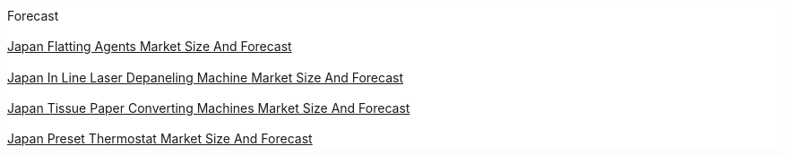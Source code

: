 Forecast</a></p><p><a href="https://github.com/DipramanCMRI02/Future-Lens-Research/blob/main/Flatting-Agents-Market/Flatting-Agents-Market.md">Japan Flatting Agents Market Size And Forecast</a></p><p><a href="https://github.com/DipramanCMRI02/Future-Lens-Research/blob/main/In-Line-Laser-Depaneling-Machine-Market/In-Line-Laser-Depaneling-Machine-Market.md">Japan In Line Laser Depaneling Machine Market Size And Forecast</a></p><p><a href="https://github.com/DipramanCMRI02/Future-Lens-Research/blob/main/Tissue-Paper-Converting-Machines-Market/Tissue-Paper-Converting-Machines-Market.md">Japan Tissue Paper Converting Machines Market Size And Forecast</a></p><p><a href="https://github.com/DipramanCMRI02/Future-Lens-Research/blob/main/Preset-Thermostat-Market/Preset-Thermostat-Market.md">Japan Preset Thermostat Market Size And Forecast</a></p>
